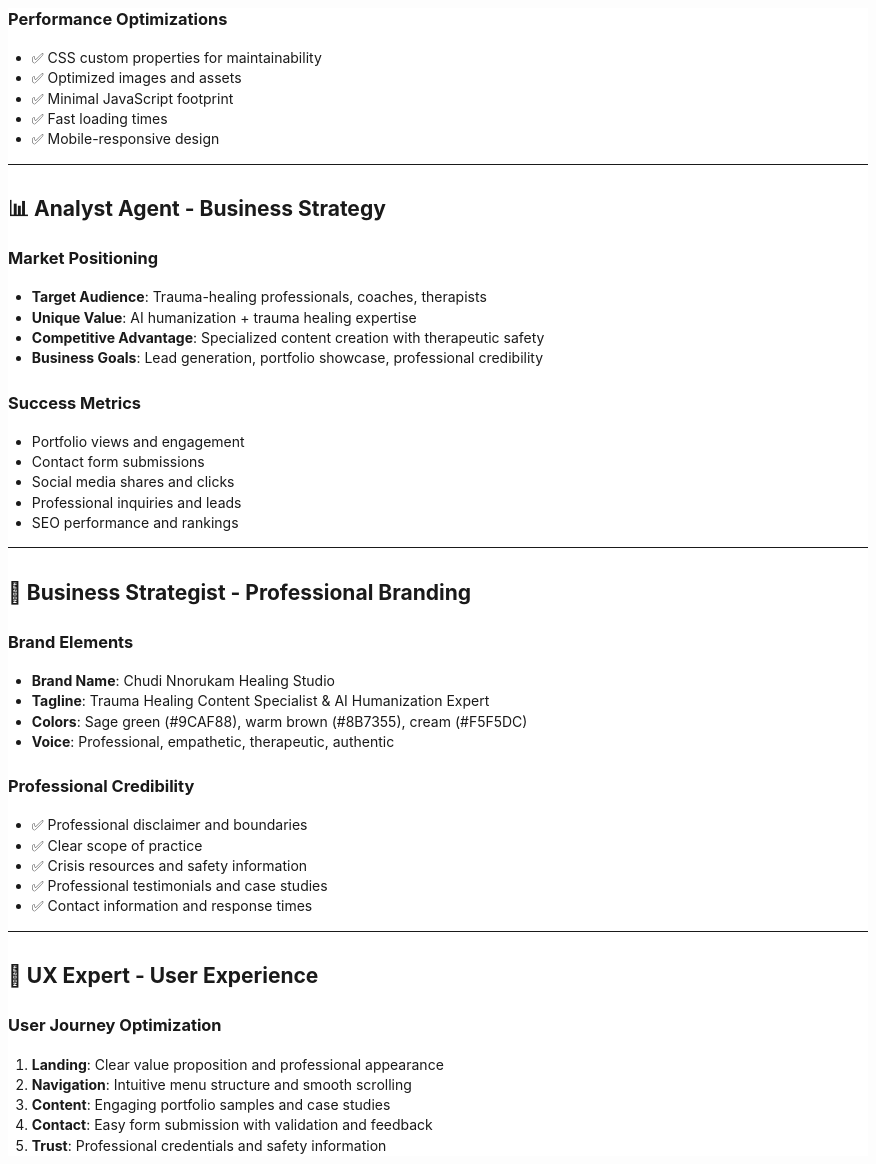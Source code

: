 ### **Performance Optimizations**
- ✅ CSS custom properties for maintainability
- ✅ Optimized images and assets
- ✅ Minimal JavaScript footprint
- ✅ Fast loading times
- ✅ Mobile-responsive design

---

## 📊 **Analyst Agent - Business Strategy**

### **Market Positioning**
- **Target Audience**: Trauma-healing professionals, coaches, therapists
- **Unique Value**: AI humanization + trauma healing expertise
- **Competitive Advantage**: Specialized content creation with therapeutic safety
- **Business Goals**: Lead generation, portfolio showcase, professional credibility

### **Success Metrics**
- Portfolio views and engagement
- Contact form submissions
- Social media shares and clicks
- Professional inquiries and leads
- SEO performance and rankings

---

## 💼 **Business Strategist - Professional Branding**

### **Brand Elements**
- **Brand Name**: Chudi Nnorukam Healing Studio
- **Tagline**: Trauma Healing Content Specialist & AI Humanization Expert
- **Colors**: Sage green (#9CAF88), warm brown (#8B7355), cream (#F5F5DC)
- **Voice**: Professional, empathetic, therapeutic, authentic

### **Professional Credibility**
- ✅ Professional disclaimer and boundaries
- ✅ Clear scope of practice
- ✅ Crisis resources and safety information
- ✅ Professional testimonials and case studies
- ✅ Contact information and response times

---

## 🎨 **UX Expert - User Experience**

### **User Journey Optimization**
1. **Landing**: Clear value proposition and professional appearance
2. **Navigation**: Intuitive menu structure and smooth scrolling
3. **Content**: Engaging portfolio samples and case studies
4. **Contact**: Easy form submission with validation and feedback
5. **Trust**: Professional credentials and safety information
